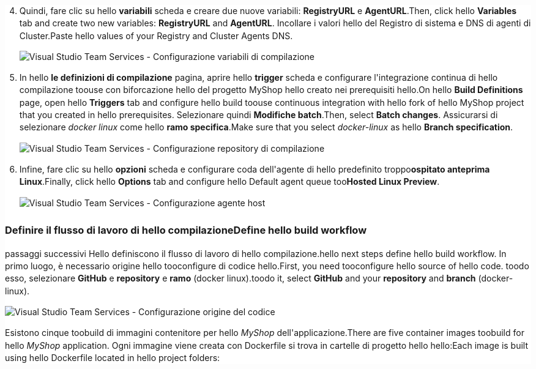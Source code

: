 4. <span data-ttu-id="6a5d2-165">Quindi, fare clic su hello **variabili** scheda e creare due nuove variabili: **RegistryURL** e **AgentURL**.</span><span class="sxs-lookup"><span data-stu-id="6a5d2-165">Then, click hello **Variables** tab and create two new variables: **RegistryURL** and **AgentURL**.</span></span> <span data-ttu-id="6a5d2-166">Incollare i valori hello del Registro di sistema e DNS di agenti di Cluster.</span><span class="sxs-lookup"><span data-stu-id="6a5d2-166">Paste hello values of your Registry and Cluster Agents DNS.</span></span>

    ![Visual Studio Team Services - Configurazione variabili di compilazione](./media/container-service-docker-swarm-mode-setup-ci-cd-acs-engine/vsts-build-variables.png)

5. <span data-ttu-id="6a5d2-168">In hello **le definizioni di compilazione** pagina, aprire hello **trigger** scheda e configurare l'integrazione continua di hello compilazione toouse con biforcazione hello del progetto MyShop hello creato nei prerequisiti hello.</span><span class="sxs-lookup"><span data-stu-id="6a5d2-168">On hello **Build Definitions** page, open hello **Triggers** tab and configure hello build toouse continuous integration with hello fork of hello MyShop project that you created in hello prerequisites.</span></span> <span data-ttu-id="6a5d2-169">Selezionare quindi **Modifiche batch**.</span><span class="sxs-lookup"><span data-stu-id="6a5d2-169">Then, select **Batch changes**.</span></span> <span data-ttu-id="6a5d2-170">Assicurarsi di selezionare *docker linux* come hello **ramo specifica**.</span><span class="sxs-lookup"><span data-stu-id="6a5d2-170">Make sure that you select *docker-linux* as hello **Branch specification**.</span></span>

    ![Visual Studio Team Services - Configurazione repository di compilazione](./media/container-service-docker-swarm-mode-setup-ci-cd-acs-engine/vsts-github-repo-conf.PNG)


6. <span data-ttu-id="6a5d2-172">Infine, fare clic su hello **opzioni** scheda e configurare coda dell'agente di hello predefinito troppo**ospitato anteprima Linux**.</span><span class="sxs-lookup"><span data-stu-id="6a5d2-172">Finally, click hello **Options** tab and configure hello Default agent queue too**Hosted Linux Preview**.</span></span>

    ![Visual Studio Team Services - Configurazione agente host](./media/container-service-docker-swarm-mode-setup-ci-cd-acs-engine/vsts-build-agent.png)

### <a name="define-hello-build-workflow"></a><span data-ttu-id="6a5d2-174">Definire il flusso di lavoro di hello compilazione</span><span class="sxs-lookup"><span data-stu-id="6a5d2-174">Define hello build workflow</span></span>
<span data-ttu-id="6a5d2-175">passaggi successivi Hello definiscono il flusso di lavoro di hello compilazione.</span><span class="sxs-lookup"><span data-stu-id="6a5d2-175">hello next steps define hello build workflow.</span></span> <span data-ttu-id="6a5d2-176">In primo luogo, è necessario origine hello tooconfigure di codice hello.</span><span class="sxs-lookup"><span data-stu-id="6a5d2-176">First, you need tooconfigure hello source of hello code.</span></span> <span data-ttu-id="6a5d2-177">toodo esso, selezionare **GitHub** e **repository** e **ramo** (docker linux).</span><span class="sxs-lookup"><span data-stu-id="6a5d2-177">toodo it, select **GitHub** and your **repository** and **branch** (docker-linux).</span></span>

![Visual Studio Team Services - Configurazione origine del codice](./media/container-service-docker-swarm-mode-setup-ci-cd-acs-engine/vsts-source-code.png)

<span data-ttu-id="6a5d2-179">Esistono cinque toobuild di immagini contenitore per hello *MyShop* dell'applicazione.</span><span class="sxs-lookup"><span data-stu-id="6a5d2-179">There are five container images toobuild for hello *MyShop* application.</span></span> <span data-ttu-id="6a5d2-180">Ogni immagine viene creata con Dockerfile si trova in cartelle di progetto hello hello:</span><span class="sxs-lookup"><span data-stu-id="6a5d2-180">Each image is built using hello Dockerfile located in hello project folders:</span></span>
